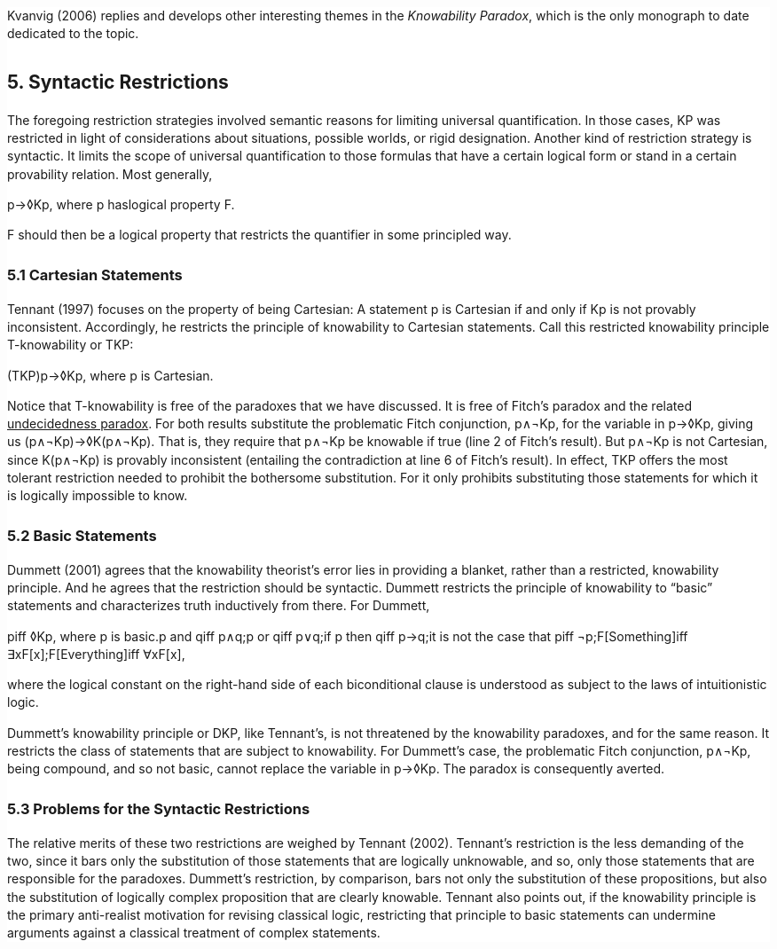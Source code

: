 Kvanvig (2006) replies and develops other interesting themes in the *Knowability Paradox*, which is the only monograph to date dedicated to the topic.

## 5\. Syntactic Restrictions

The foregoing restriction strategies involved semantic reasons for limiting universal quantification. In those cases, KP was restricted in light of considerations about situations, possible worlds, or rigid designation. Another kind of restriction strategy is syntactic. It limits the scope of universal quantification to those formulas that have a certain logical form or stand in a certain provability relation. Most generally,

p→◊Kp, where p haslogical property F.

F should then be a logical property that restricts the quantifier in some principled way.

### 5.1 Cartesian Statements

Tennant (1997) focuses on the property of being Cartesian: A statement p is Cartesian if and only if Kp is not provably inconsistent. Accordingly, he restricts the principle of knowability to Cartesian statements. Call this restricted knowability principle T-knowability or TKP:

(TKP)p→◊Kp, where p is Cartesian.

Notice that T-knowability is free of the paradoxes that we have discussed. It is free of Fitch’s paradox and the related [undecidedness paradox][2]. For both results substitute the problematic Fitch conjunction, p∧¬Kp, for the variable in p→◊Kp, giving us (p∧¬Kp)→◊K(p∧¬Kp). That is, they require that p∧¬Kp be knowable if true (line 2 of Fitch’s result). But p∧¬Kp is not Cartesian, since K(p∧¬Kp) is provably inconsistent (entailing the contradiction at line 6 of Fitch’s result). In effect, TKP offers the most tolerant restriction needed to prohibit the bothersome substitution. For it only prohibits substituting those statements for which it is logically impossible to know.

### 5.2 Basic Statements

Dummett (2001) agrees that the knowability theorist’s error lies in providing a blanket, rather than a restricted, knowability principle. And he agrees that the restriction should be syntactic. Dummett restricts the principle of knowability to “basic” statements and characterizes truth inductively from there. For Dummett,

piff ◊Kp, where p is basic.p and qiff p∧q;p or qiff p∨q;if p then qiff p→q;it is not the case that piff ¬p;F\[Something\]iff ∃xF\[x\];F\[Everything\]iff ∀xF\[x\],

where the logical constant on the right-hand side of each biconditional clause is understood as subject to the laws of intuitionistic logic.

Dummett’s knowability principle or DKP, like Tennant’s, is not threatened by the knowability paradoxes, and for the same reason. It restricts the class of statements that are subject to knowability. For Dummett’s case, the problematic Fitch conjunction, p∧¬Kp, being compound, and so not basic, cannot replace the variable in p→◊Kp. The paradox is consequently averted.

### 5.3 Problems for the Syntactic Restrictions

The relative merits of these two restrictions are weighed by Tennant (2002). Tennant’s restriction is the less demanding of the two, since it bars only the substitution of those statements that are logically unknowable, and so, only those statements that are responsible for the paradoxes. Dummett’s restriction, by comparison, bars not only the substitution of these propositions, but also the substitution of logically complex proposition that are clearly knowable. Tennant also points out, if the knowability principle is the primary anti-realist motivation for revising classical logic, restricting that principle to basic statements can undermine arguments against a classical treatment of complex statements.


[1]: https://plato.stanford.edu/entries/epistemic-paradoxes/#KnoPar
[2]: https://plato.stanford.edu/entries/fitch-paradox/#UndParKno